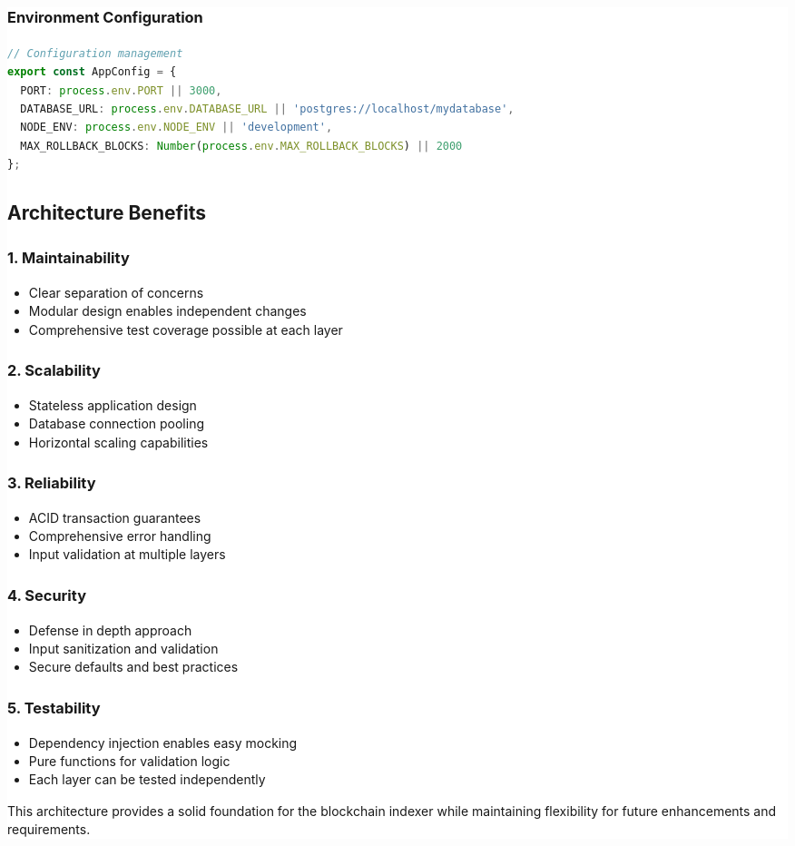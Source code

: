 ### Environment Configuration

```typescript
// Configuration management
export const AppConfig = {
  PORT: process.env.PORT || 3000,
  DATABASE_URL: process.env.DATABASE_URL || 'postgres://localhost/mydatabase',
  NODE_ENV: process.env.NODE_ENV || 'development',
  MAX_ROLLBACK_BLOCKS: Number(process.env.MAX_ROLLBACK_BLOCKS) || 2000
};
```

## Architecture Benefits

### 1. Maintainability

- Clear separation of concerns
- Modular design enables independent changes
- Comprehensive test coverage possible at each layer

### 2. Scalability

- Stateless application design
- Database connection pooling
- Horizontal scaling capabilities

### 3. Reliability

- ACID transaction guarantees
- Comprehensive error handling
- Input validation at multiple layers

### 4. Security

- Defense in depth approach
- Input sanitization and validation
- Secure defaults and best practices

### 5. Testability

- Dependency injection enables easy mocking
- Pure functions for validation logic
- Each layer can be tested independently

This architecture provides a solid foundation for the blockchain indexer while maintaining flexibility for future enhancements and requirements.
